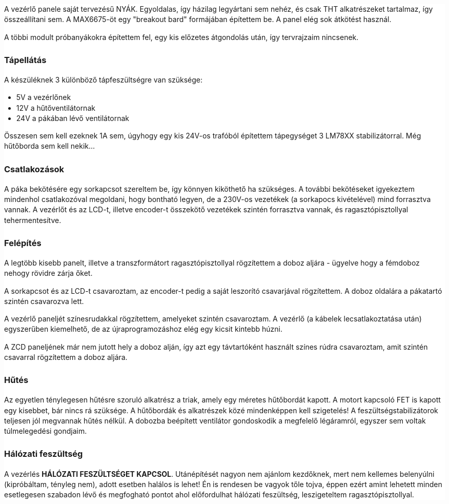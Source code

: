 A vezérlő panele saját tervezésű NYÁK. Egyoldalas, így házilag legyártani sem nehéz, és csak THT alkatrészeket tartalmaz, így összeállítani sem. A MAX6675-öt egy "breakout bard" formájában építettem be. A panel elég sok átkötést használ.

A többi modult próbanyákokra építettem fel, egy kis előzetes átgondolás után, így tervrajzaim nincsenek.

### Tápellátás

A készüléknek 3 különböző tápfeszültségre van szüksége:

- 5V a vezérlőnek
- 12V a hűtőventilátornak
- 24V a pákában lévő ventilátornak

Összesen sem kell ezeknek 1A sem, úgyhogy egy kis 24V-os trafóból építettem tápegységet 3 LM78XX stabilizátorral. Még hűtőborda sem kell nekik...

### Csatlakozások

A páka bekötésére egy sorkapcsot szereltem be, így könnyen kiköthető ha szükséges. A további bekötéseket igyekeztem mindenhol csatlakozóval megoldani, hogy bontható legyen, de a 230V-os vezetékek (a sorkapocs kivételével) mind forrasztva vannak. A vezérlőt és az LCD-t, illetve encoder-t összekötő vezetékek szintén forrasztva vannak, és ragasztópisztollyal tehermentesítve.

### Felépítés

A legtöbb kisebb panelt, illetve a transzformátort ragasztópisztollyal rögzítettem a doboz aljára - ügyelve hogy a fémdoboz nehogy rövidre zárja őket.

A sorkapcsot és az LCD-t csavaroztam, az encoder-t pedig a saját leszorító csavarjával rögzítettem. A doboz oldalára a pákatartó szintén csavarozva lett.

A vezérlő paneljét színesrudakkal rögzítettem, amelyeket szintén csavaroztam. A vezérlő (a kábelek lecsatlakoztatása után) egyszerűben kiemelhető, de az újraprogramozáshoz elég egy kicsit kintebb húzni.

A ZCD paneljének már nem jutott hely a doboz alján, így azt egy távtartóként használt színes rúdra csavaroztam, amit szintén csavarral rögzítettem a doboz aljára.

### Hűtés

Az egyetlen ténylegesen hűtésre szoruló alkatrész a triak, amely egy méretes hűtőbordát kapott. A motort kapcsoló FET is kapott egy kisebbet, bár nincs rá szüksége. A hűtőbordák és alkatrészek közé mindenképpen kell szigetelés! A feszültségstabilizátorok teljesen jól megvannak hűtés nélkül. A dobozba beépített ventilátor gondoskodik a megfelelő légáramról, egyszer sem voltak túlmelegedési gondjaim.

### Hálózati feszültség

A vezérlés **HÁLÓZATI FESZÜLTSÉGET KAPCSOL**. Utánépítését nagyon nem ajánlom kezdőknek, mert nem kellemes belenyúlni (kipróbáltam, tényleg nem), adott esetben halálos is lehet! Én is rendesen be vagyok tőle tojva, éppen ezért amint lehetett minden esetlegesen szabadon lévő és megfogható pontot ahol előfordulhat hálózati feszültség, leszigeteltem ragasztópisztollyal.
